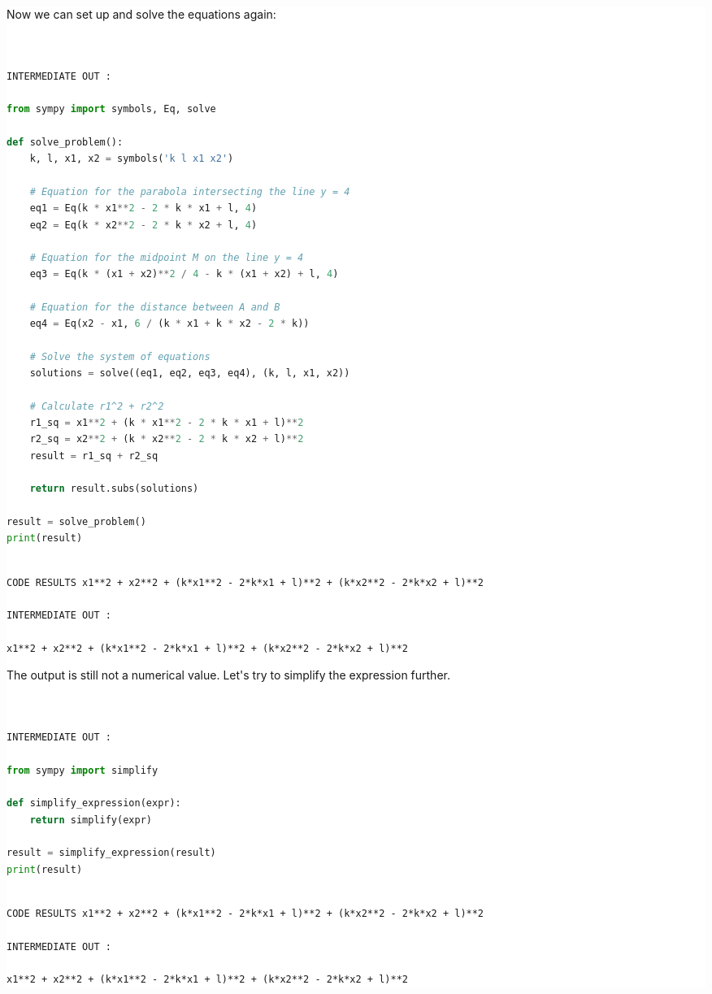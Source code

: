 Now we can set up and solve the equations again:

```python


INTERMEDIATE OUT :

from sympy import symbols, Eq, solve

def solve_problem():
    k, l, x1, x2 = symbols('k l x1 x2')

    # Equation for the parabola intersecting the line y = 4
    eq1 = Eq(k * x1**2 - 2 * k * x1 + l, 4)
    eq2 = Eq(k * x2**2 - 2 * k * x2 + l, 4)

    # Equation for the midpoint M on the line y = 4
    eq3 = Eq(k * (x1 + x2)**2 / 4 - k * (x1 + x2) + l, 4)

    # Equation for the distance between A and B
    eq4 = Eq(x2 - x1, 6 / (k * x1 + k * x2 - 2 * k))

    # Solve the system of equations
    solutions = solve((eq1, eq2, eq3, eq4), (k, l, x1, x2))

    # Calculate r1^2 + r2^2
    r1_sq = x1**2 + (k * x1**2 - 2 * k * x1 + l)**2
    r2_sq = x2**2 + (k * x2**2 - 2 * k * x2 + l)**2
    result = r1_sq + r2_sq

    return result.subs(solutions)

result = solve_problem()
print(result)
````
```output

CODE RESULTS x1**2 + x2**2 + (k*x1**2 - 2*k*x1 + l)**2 + (k*x2**2 - 2*k*x2 + l)**2

INTERMEDIATE OUT :

x1**2 + x2**2 + (k*x1**2 - 2*k*x1 + l)**2 + (k*x2**2 - 2*k*x2 + l)**2
```
The output is still not a numerical value. Let's try to simplify the expression further.

```python


INTERMEDIATE OUT :

from sympy import simplify

def simplify_expression(expr):
    return simplify(expr)

result = simplify_expression(result)
print(result)
````
```output

CODE RESULTS x1**2 + x2**2 + (k*x1**2 - 2*k*x1 + l)**2 + (k*x2**2 - 2*k*x2 + l)**2

INTERMEDIATE OUT :

x1**2 + x2**2 + (k*x1**2 - 2*k*x1 + l)**2 + (k*x2**2 - 2*k*x2 + l)**2
```
